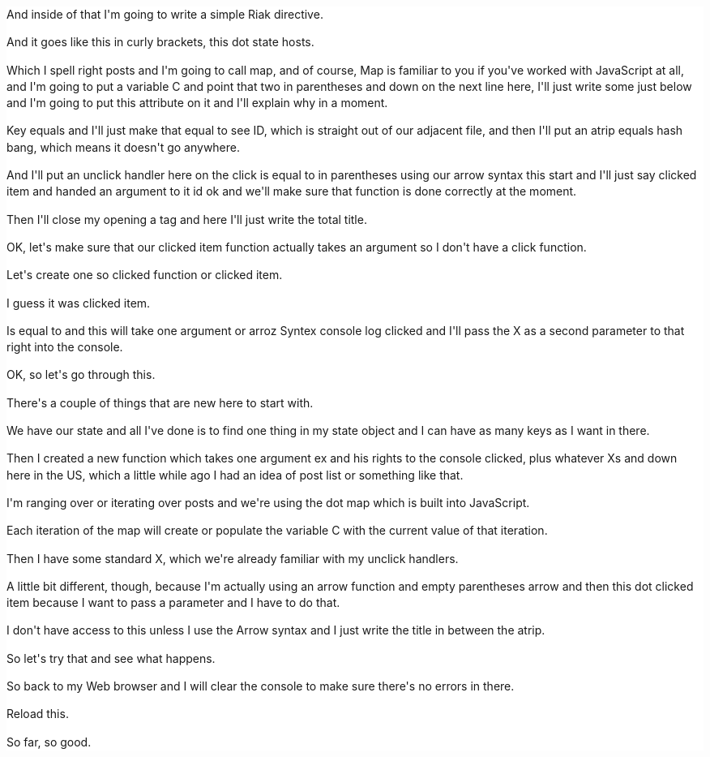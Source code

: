 And inside of that I'm going to write a simple Riak directive.

And it goes like this in curly brackets, this dot state hosts.

Which I spell right posts and I'm going to call map, and of course, Map is familiar to you if you've worked with JavaScript at all, and I'm going to put a variable C and point that two in parentheses and down on the next line here, I'll just write some just below and I'm going to put this attribute on it and I'll explain why in a moment.

Key equals and I'll just make that equal to see ID, which is straight out of our adjacent file, and then I'll put an atrip equals hash bang, which means it doesn't go anywhere.

And I'll put an unclick handler here on the click is equal to in parentheses using our arrow syntax this start and I'll just say clicked item and handed an argument to it id ok and we'll make sure that function is done correctly at the moment.

Then I'll close my opening a tag and here I'll just write the total title.

OK, let's make sure that our clicked item function actually takes an argument so I don't have a click function.

Let's create one so clicked function or clicked item.

I guess it was clicked item.

Is equal to and this will take one argument or arroz Syntex console log clicked and I'll pass the X as a second parameter to that right into the console.

OK, so let's go through this.

There's a couple of things that are new here to start with.

We have our state and all I've done is to find one thing in my state object and I can have as many keys as I want in there.

Then I created a new function which takes one argument ex and his rights to the console clicked, plus whatever Xs and down here in the US, which a little while ago I had an idea of post list or something like that.

I'm ranging over or iterating over posts and we're using the dot map which is built into JavaScript.

Each iteration of the map will create or populate the variable C with the current value of that iteration.

Then I have some standard X, which we're already familiar with my unclick handlers.

A little bit different, though, because I'm actually using an arrow function and empty parentheses arrow and then this dot clicked item because I want to pass a parameter and I have to do that.

I don't have access to this unless I use the Arrow syntax and I just write the title in between the atrip.

So let's try that and see what happens.

So back to my Web browser and I will clear the console to make sure there's no errors in there.

Reload this.

So far, so good.
